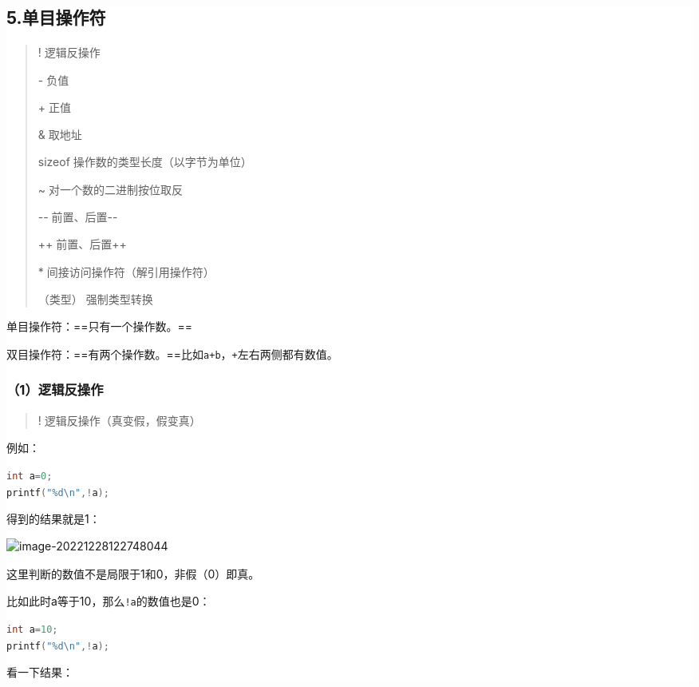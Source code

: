 

## 5.单目操作符

>!	逻辑反操作
>
>\-	负值
>
>\+	正值
>
>&	取地址
>
>sizeof	操作数的类型长度（以字节为单位）
>
>~	对一个数的二进制按位取反
>
>--	前置、后置--
>
>++	前置、后置++
>
>\*	间接访问操作符（解引用操作符）
>
>（类型）	强制类型转换



单目操作符：==只有一个操作数。==

双目操作符：==有两个操作数。==比如`a+b`，`+`左右两侧都有数值。

### （1）逻辑反操作

>!	逻辑反操作（真变假，假变真）



例如：

```c
int a=0;
printf("%d\n",!a);
```

得到的结果就是1：

![image-20221228122748044](D:\Typora图片\image-20221228122748044.png)



这里判断的数值不是局限于1和0，非假（0）即真。

比如此时a等于10，那么`!a`的数值也是0：

```c
int a=10;
printf("%d\n",!a);
```

看一下结果：
